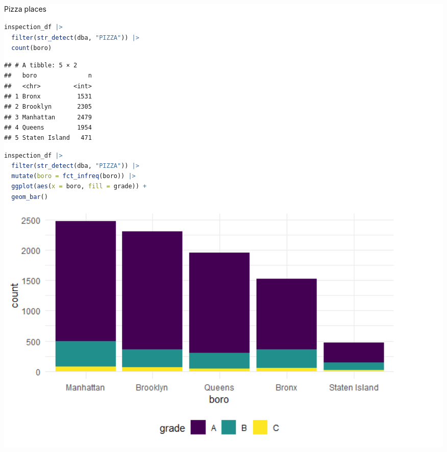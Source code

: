 Pizza places

``` r
inspection_df |> 
  filter(str_detect(dba, "PIZZA")) |> 
  count(boro)
```

    ## # A tibble: 5 × 2
    ##   boro              n
    ##   <chr>         <int>
    ## 1 Bronx          1531
    ## 2 Brooklyn       2305
    ## 3 Manhattan      2479
    ## 4 Queens         1954
    ## 5 Staten Island   471

``` r
inspection_df |> 
  filter(str_detect(dba, "PIZZA")) |> 
  mutate(boro = fct_infreq(boro)) |> 
  ggplot(aes(x = boro, fill = grade)) +
  geom_bar()
```

<img src="strings_and_factors_files/figure-gfm/unnamed-chunk-16-1.png" width="90%" />
